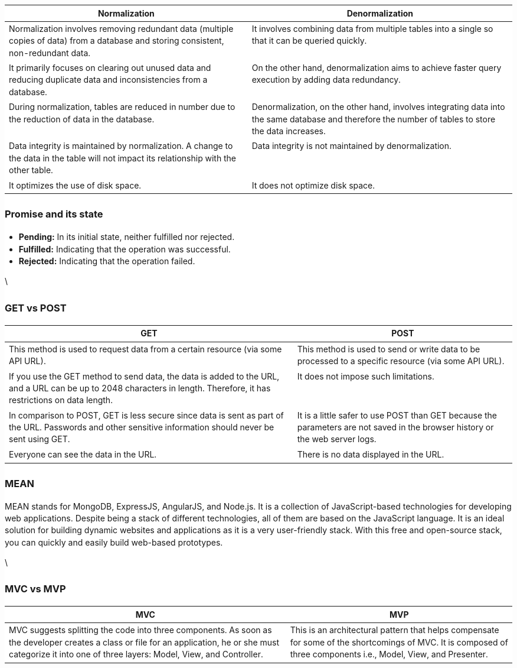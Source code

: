 | Normalization                                                                                                                           | Denormalization                                                                                                                                      |
| --------------------------------------------------------------------------------------------------------------------------------------- | ---------------------------------------------------------------------------------------------------------------------------------------------------- |
| Normalization involves removing redundant data (multiple copies of data) from a database and storing consistent, non-redundant data.    | It involves combining data from multiple tables into a single so that it can be queried quickly.                                                     |
| It primarily focuses on clearing out unused data and reducing duplicate data and inconsistencies from a database.                       | On the other hand, denormalization aims to achieve faster query execution by adding data redundancy.                                                 |
| During normalization, tables are reduced in number due to the reduction of data in the database.                                        | Denormalization, on the other hand, involves integrating data into the same database and therefore the number of tables to store the data increases. |
| Data integrity is maintained by normalization. A change to the data in the table will not impact its relationship with the other table. | Data integrity is not maintained by denormalization.                                                                                                 |
| It optimizes the use of disk space.                                                                                                     | It does not optimize disk space.                                                                                                                     |



### Promise and its state

* **Pending:** In its initial state, neither fulfilled nor rejected.
* **Fulfilled:** Indicating that the operation was successful.
* **Rejected:** Indicating that the operation failed.

\


### GET vs POST

| GET                                                                                                                                                                    | POST                                                                                                                          |
| ---------------------------------------------------------------------------------------------------------------------------------------------------------------------- | ----------------------------------------------------------------------------------------------------------------------------- |
| This method is used to request data from a certain resource (via some API URL).                                                                                        | This method is used to send or write data to be processed to a specific resource (via some API URL).                          |
| If you use the GET method to send data, the data is added to the URL, and a URL can be up to 2048 characters in length. Therefore, it has restrictions on data length. | It does not impose such limitations.                                                                                          |
| In comparison to POST, GET is less secure since data is sent as part of the URL. Passwords and other sensitive information should never be sent using GET.             | It is a little safer to use POST than GET because the parameters are not saved in the browser history or the web server logs. |
| Everyone can see the data in the URL.                                                                                                                                  | There is no data displayed in the URL.                                                                                        |



### MEAN

MEAN stands for MongoDB, ExpressJS, AngularJS, and Node.js. It is a collection of JavaScript-based technologies for developing web applications. Despite being a stack of different technologies, all of them are based on the JavaScript language. It is an ideal solution for building dynamic websites and applications as it is a very user-friendly stack. With this free and open-source stack, you can quickly and easily build web-based prototypes.

\


### MVC vs MVP

| MVC                                                                                                                                                                                                             | MVP                                                                                                                                                                                                                         |
| --------------------------------------------------------------------------------------------------------------------------------------------------------------------------------------------------------------- | --------------------------------------------------------------------------------------------------------------------------------------------------------------------------------------------------------------------------- |
| MVC suggests splitting the code into three components. As soon as the developer creates a class or file for an application, he or she must categorize it into one of three layers: Model, View, and Controller. | This is an architectural pattern that helps compensate for some of the shortcomings of MVC. It is composed of three components i.e., Model, View, and Presenter.                                                            |